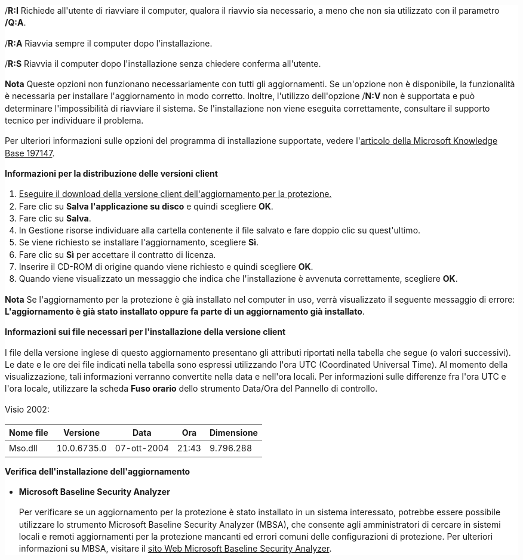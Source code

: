 /**R:I** Richiede all'utente di riavviare il computer, qualora il riavvio sia necessario, a meno che non sia utilizzato con il parametro **/Q:A**.

/**R:A** Riavvia sempre il computer dopo l'installazione.

/**R:S** Riavvia il computer dopo l'installazione senza chiedere conferma all'utente.

**Nota** Queste opzioni non funzionano necessariamente con tutti gli aggiornamenti. Se un'opzione non è disponibile, la funzionalità è necessaria per installare l'aggiornamento in modo corretto. Inoltre, l'utilizzo dell'opzione /**N:V** non è supportata e può determinare l'impossibilità di riavviare il sistema. Se l'installazione non viene eseguita correttamente, consultare il supporto tecnico per individuare il problema.

Per ulteriori informazioni sulle opzioni del programma di installazione supportate, vedere l'[articolo della Microsoft Knowledge Base 197147](http://support.microsoft.com/kb/197147).

**Informazioni per la distribuzione delle versioni client**

1.  [Eseguire il download della versione client dell'aggiornamento per la protezione.](http://www.microsoft.com/downloads/details.aspx?familyid=07eb60c3-d38a-4130-bc44-6c8511ecadb9)
2.  Fare clic su **Salva l'applicazione su disco** e quindi scegliere **OK**.
3.  Fare clic su **Salva**.
4.  In Gestione risorse individuare alla cartella contenente il file salvato e fare doppio clic su quest'ultimo.
5.  Se viene richiesto se installare l'aggiornamento, scegliere **Sì**.
6.  Fare clic su **Sì** per accettare il contratto di licenza.
7.  Inserire il CD-ROM di origine quando viene richiesto e quindi scegliere **OK**.
8.  Quando viene visualizzato un messaggio che indica che l'installazione è avvenuta correttamente, scegliere **OK**.

**Nota** Se l'aggiornamento per la protezione è già installato nel computer in uso, verrà visualizzato il seguente messaggio di errore: **L'aggiornamento è già stato installato oppure fa parte di un aggiornamento già installato**.

**Informazioni sui file necessari per l'installazione della versione client**

I file della versione inglese di questo aggiornamento presentano gli attributi riportati nella tabella che segue (o valori successivi). Le date e le ore dei file indicati nella tabella sono espressi utilizzando l'ora UTC (Coordinated Universal Time). Al momento della visualizzazione, tali informazioni verranno convertite nella data e nell'ora locali. Per informazioni sulle differenze fra l'ora UTC e l'ora locale, utilizzare la scheda **Fuso orario** dello strumento Data/Ora del Pannello di controllo.

Visio 2002:

| Nome file | Versione    | Data        | Ora   | Dimensione |
|-----------|-------------|-------------|-------|------------|
| Mso.dll   | 10.0.6735.0 | 07-ott-2004 | 21:43 | 9.796.288  |

**Verifica dell'installazione dell'aggiornamento**

-   **Microsoft Baseline Security Analyzer**

    Per verificare se un aggiornamento per la protezione è stato installato in un sistema interessato, potrebbe essere possibile utilizzare lo strumento Microsoft Baseline Security Analyzer (MBSA), che consente agli amministratori di cercare in sistemi locali e remoti aggiornamenti per la protezione mancanti ed errori comuni delle configurazioni di protezione. Per ulteriori informazioni su MBSA, visitare il [sito Web Microsoft Baseline Security Analyzer](http://go.microsoft.com/fwlink/?linkid=21134).
